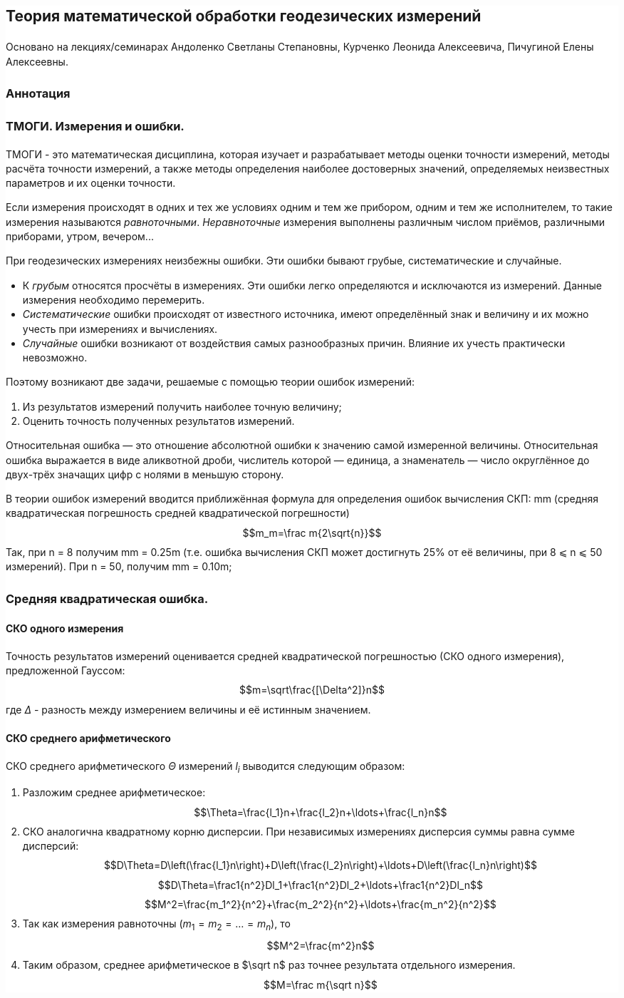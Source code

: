 ## Теория математической обработки геодезических измерений

Основано на лекциях/семинарах Андоленко Светланы Степановны, Курченко Леонида Алексеевича, Пичугиной Елены Алексеевны.

### Аннотация

### ТМОГИ. Измерения и ошибки.

ТМОГИ - это математическая дисциплина, которая изучает и разрабатывает методы оценки точности измерений, методы расчёта точности измерений, а также методы определения наиболее достоверных значений, определяемых неизвестных параметров и их оценки точности.

Если измерения происходят в одних и тех же условиях одним и тем же прибором, одним и тем же исполнителем, то такие измерения называются *равноточными*. *Неравноточные* измерения выполнены различным числом приёмов, различными приборами, утром, вечером...

При геодезических измерениях неизбежны ошибки. Эти ошибки бывают грубые, систематические и случайные.
- К *грубым* относятся просчёты в измерениях. Эти ошибки легко определяются и исключаются из измерений. Данные измерения необходимо перемерить.
- *Систематические* ошибки происходят от известного источника, имеют определённый знак и величину и их можно учесть при измерениях и вычислениях.
- *Случайные* ошибки возникают от воздействия самых разнообразных причин. Влияние их учесть практически невозможно.

Поэтому возникают две задачи, решаемые с помощью теории ошибок измерений:
1. Из результатов измерений получить наиболее точную величину;
2. Оценить точность полученных результатов измерений.

Относительная ошибка — это отношение абсолютной ошибки к значению самой измеренной величины. Относительная ошибка выражается в виде аликвотной дроби, числитель которой — единица, а знаменатель — число округлённое до двух-трёх значащих цифр с нолями в меньшую сторону.





В теории ошибок измерений вводится приближённая формула для определения ошибок
вычисления СКП: mm (средняя квадратическая погрешность средней квадратической погрешности)
$$m_m=\frac m{2\sqrt{n}}$$
Так, при n = 8 получим mm = 0.25m (т.е. ошибка вычисления СКП может достигнуть 25%
от её величины, при 8 ⩽ n ⩽ 50 измерений). При n = 50, получим mm = 0.10m;

### Средняя квадратическая ошибка.
#### СКО одного измерения
Точность результатов измерений оценивается средней квадратической погрешностью (СКО одного измерения), предложенной Гауссом:
$$m=\sqrt\frac{[\Delta^2]}n$$
где $\Delta$ - разность между измерением величины и её истинным значением.

#### СКО среднего арифметического
СКО среднего арифметического $\Theta$ измерений $l_i$ выводится следующим образом:
1. Разложим среднее арифметическое: $$\Theta=\frac{l_1}n+\frac{l_2}n+\ldots+\frac{l_n}n$$
2. СКО аналогична квадратному корню дисперсии. При независимых измерениях дисперсия суммы равна сумме дисперсий: $$D\Theta=D\left(\frac{l_1}n\right)+D\left(\frac{l_2}n\right)+\ldots+D\left(\frac{l_n}n\right)$$ $$D\Theta=\frac1{n^2}Dl_1+\frac1{n^2}Dl_2+\ldots+\frac1{n^2}Dl_n$$ $$M^2=\frac{m_1^2}{n^2}+\frac{m_2^2}{n^2}+\ldots+\frac{m_n^2}{n^2}$$
3. Так как измерения равноточны ($m_1=m_2=\ldots=m_n$), то $$M^2=\frac{m^2}n$$
4. Таким образом, среднее арифметическое в $\sqrt n$ раз точнее результата отдельного измерения. $$M=\frac m{\sqrt n}$$
